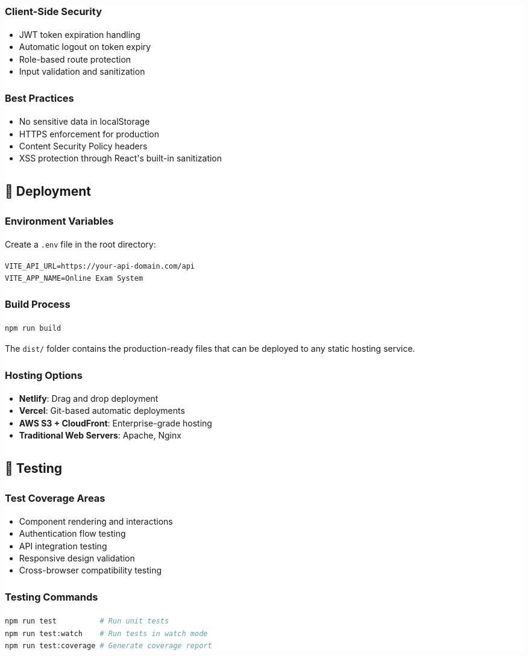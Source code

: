 ### Client-Side Security
- JWT token expiration handling
- Automatic logout on token expiry
- Role-based route protection
- Input validation and sanitization

### Best Practices
- No sensitive data in localStorage
- HTTPS enforcement for production
- Content Security Policy headers
- XSS protection through React's built-in sanitization

## 🚀 Deployment

### Environment Variables
Create a `.env` file in the root directory:
```env
VITE_API_URL=https://your-api-domain.com/api
VITE_APP_NAME=Online Exam System
```

### Build Process
```bash
npm run build
```

The `dist/` folder contains the production-ready files that can be deployed to any static hosting service.

### Hosting Options
- **Netlify**: Drag and drop deployment
- **Vercel**: Git-based automatic deployments
- **AWS S3 + CloudFront**: Enterprise-grade hosting
- **Traditional Web Servers**: Apache, Nginx

## 🧪 Testing

### Test Coverage Areas
- Component rendering and interactions
- Authentication flow testing
- API integration testing
- Responsive design validation
- Cross-browser compatibility testing

### Testing Commands
```bash
npm run test          # Run unit tests
npm run test:watch    # Run tests in watch mode
npm run test:coverage # Generate coverage report
```

